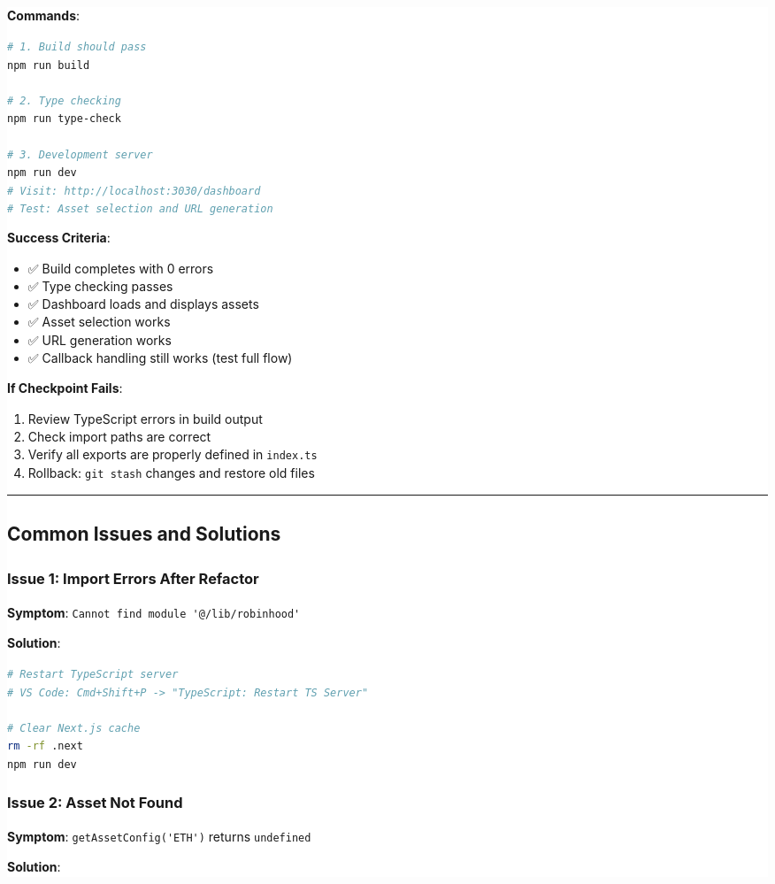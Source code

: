 **Commands**:

```bash
# 1. Build should pass
npm run build

# 2. Type checking
npm run type-check

# 3. Development server
npm run dev
# Visit: http://localhost:3030/dashboard
# Test: Asset selection and URL generation
```

**Success Criteria**:

- ✅ Build completes with 0 errors
- ✅ Type checking passes
- ✅ Dashboard loads and displays assets
- ✅ Asset selection works
- ✅ URL generation works
- ✅ Callback handling still works (test full flow)

**If Checkpoint Fails**:

1. Review TypeScript errors in build output
2. Check import paths are correct
3. Verify all exports are properly defined in `index.ts`
4. Rollback: `git stash` changes and restore old files

---

## Common Issues and Solutions

### Issue 1: Import Errors After Refactor

**Symptom**: `Cannot find module '@/lib/robinhood'`

**Solution**:

```bash
# Restart TypeScript server
# VS Code: Cmd+Shift+P -> "TypeScript: Restart TS Server"

# Clear Next.js cache
rm -rf .next
npm run dev
```

### Issue 2: Asset Not Found

**Symptom**: `getAssetConfig('ETH')` returns `undefined`

**Solution**:
